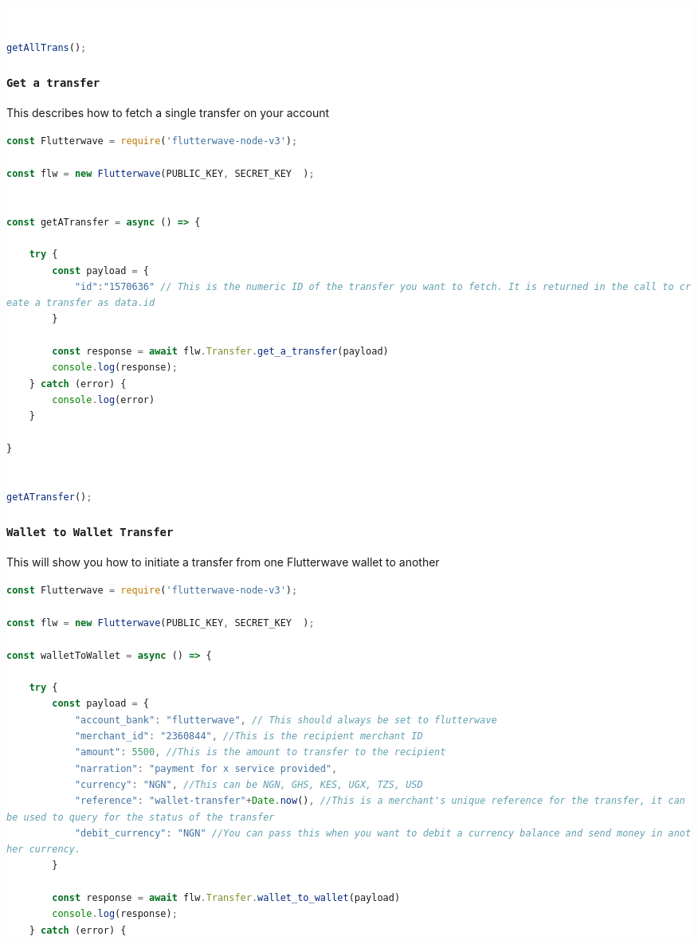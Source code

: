 ```javascript


getAllTrans();

```

### ```Get a transfer```


This describes how to fetch a single transfer on your account

```javascript
const Flutterwave = require('flutterwave-node-v3');

const flw = new Flutterwave(PUBLIC_KEY, SECRET_KEY  );


const getATransfer = async () => {

    try {
        const payload = {
            "id":"1570636" // This is the numeric ID of the transfer you want to fetch. It is returned in the call to create a transfer as data.id
        }

        const response = await flw.Transfer.get_a_transfer(payload)
        console.log(response);
    } catch (error) {
        console.log(error)
    }

}


getATransfer();

```

### ```Wallet to Wallet Transfer```

This will show you how to initiate a transfer from one Flutterwave wallet to another

```javascript
const Flutterwave = require('flutterwave-node-v3');

const flw = new Flutterwave(PUBLIC_KEY, SECRET_KEY  );

const walletToWallet = async () => {

    try {
        const payload = {
            "account_bank": "flutterwave", // This should always be set to flutterwave
            "merchant_id": "2360844", //This is the recipient merchant ID
            "amount": 5500, //This is the amount to transfer to the recipient
            "narration": "payment for x service provided",
            "currency": "NGN", //This can be NGN, GHS, KES, UGX, TZS, USD
            "reference": "wallet-transfer"+Date.now(), //This is a merchant's unique reference for the transfer, it can be used to query for the status of the transfer
            "debit_currency": "NGN" //You can pass this when you want to debit a currency balance and send money in another currency.
        }

        const response = await flw.Transfer.wallet_to_wallet(payload)
        console.log(response);
    } catch (error) {
```